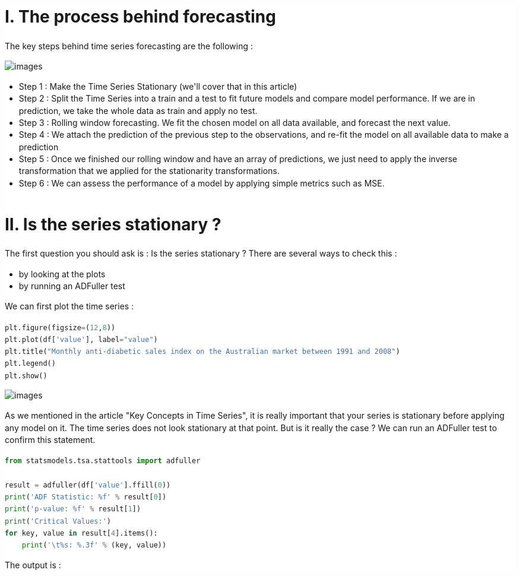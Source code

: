 
# I. The process behind forecasting

The key steps behind time series forecasting are the following :

![images](https://maelfabien.github.io/assets/images/ts2_2.png)

- Step 1 : Make the Time Series Stationary (we'll cover that in this article)
- Step 2 : Split the Time Series into a train and a test to fit future models and compare model performance. If we are in prediction, we take the whole data as train and apply no test.
- Step 3 : Rolling window forecasting. We fit the chosen model on all data available, and forecast the next value.
- Step 4 : We attach the prediction of the previous step to the observations, and re-fit the model on all available data to make a prediction
- Step 5 : Once we finished our rolling window and have an array of predictions, we just need to apply the inverse transformation that we applied for the stationarity transformations.
- Step 6 : We can assess the performance of a model by applying simple metrics such as MSE.

# II. Is the series stationary ?

The first question you should ask is : Is the series stationary ? There are several ways to check this :
- by looking at the plots
- by running an ADFuller test

We can first plot the time series  :

```python
plt.figure(figsize=(12,8))
plt.plot(df['value'], label="value")
plt.title("Monthly anti-diabetic sales index on the Australian market between 1991 and 2008")
plt.legend()
plt.show()
```

![images](https://maelfabien.github.io/assets/images/ts2_0.png)

As we mentioned in the article "Key Concepts in Time Series", it is really important that your series is stationary before applying any model on it. The time series does not look stationary at that point. But is it really the case ? We can run an ADFuller test to confirm this statement. 

```python
from statsmodels.tsa.stattools import adfuller

result = adfuller(df['value'].ffill(0))
print('ADF Statistic: %f' % result[0])
print('p-value: %f' % result[1])
print('Critical Values:')
for key, value in result[4].items():
    print('\t%s: %.3f' % (key, value))
```

The output is :
